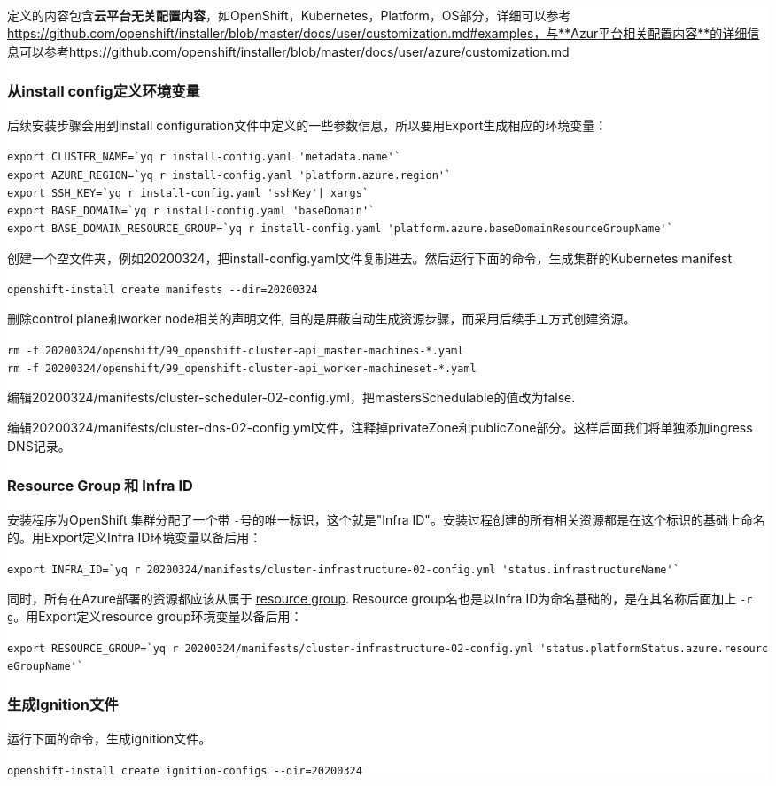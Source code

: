 定义的内容包含**云平台无关配置内容**，如OpenShift，Kubernetes，Platform，OS部分，详细可以参考 https://github.com/openshift/installer/blob/master/docs/user/customization.md#examples，与**Azur平台相关配置内容**的详细信息可以参考https://github.com/openshift/installer/blob/master/docs/user/azure/customization.md

### 从install config定义环境变量

后续安装步骤会用到install configuration文件中定义的一些参数信息，所以要用Export生成相应的环境变量：

```shell
export CLUSTER_NAME=`yq r install-config.yaml 'metadata.name'`
export AZURE_REGION=`yq r install-config.yaml 'platform.azure.region'`
export SSH_KEY=`yq r install-config.yaml 'sshKey'| xargs`
export BASE_DOMAIN=`yq r install-config.yaml 'baseDomain'`
export BASE_DOMAIN_RESOURCE_GROUP=`yq r install-config.yaml 'platform.azure.baseDomainResourceGroupName'`
```

创建一个空文件夹，例如20200324，把install-config.yaml文件复制进去。然后运行下面的命令，生成集群的Kubernetes manifest

```shell
openshift-install create manifests --dir=20200324
```

删除control plane和worker node相关的声明文件, 目的是屏蔽自动生成资源步骤，而采用后续手工方式创建资源。

```shell
rm -f 20200324/openshift/99_openshift-cluster-api_master-machines-*.yaml
rm -f 20200324/openshift/99_openshift-cluster-api_worker-machineset-*.yaml
```

编辑20200324/manifests/cluster-scheduler-02-config.yml，把mastersSchedulable的值改为false.

编辑20200324/manifests/cluster-dns-02-config.yml文件，注释掉privateZone和publicZone部分。这样后面我们将单独添加ingress DNS记录。

### Resource Group 和 Infra ID

安装程序为OpenShift 集群分配了一个带 `-`号的唯一标识，这个就是"Infra ID"。安装过程创建的所有相关资源都是在这个标识的基础上命名的。用Export定义Infra ID环境变量以备后用：

```shell
export INFRA_ID=`yq r 20200324/manifests/cluster-infrastructure-02-config.yml 'status.infrastructureName'`
```

同时，所有在Azure部署的资源都应该从属于 [resource group](https://docs.microsoft.com/en-us/azure/azure-resource-manager/management/overview#resource-groups). Resource group名也是以Infra ID为命名基础的，是在其名称后面加上 `-rg`。用Export定义resource group环境变量以备后用：

```shell
export RESOURCE_GROUP=`yq r 20200324/manifests/cluster-infrastructure-02-config.yml 'status.platformStatus.azure.resourceGroupName'`
```

### 生成Ignition文件

运行下面的命令，生成ignition文件。

```shell
openshift-install create ignition-configs --dir=20200324
```
